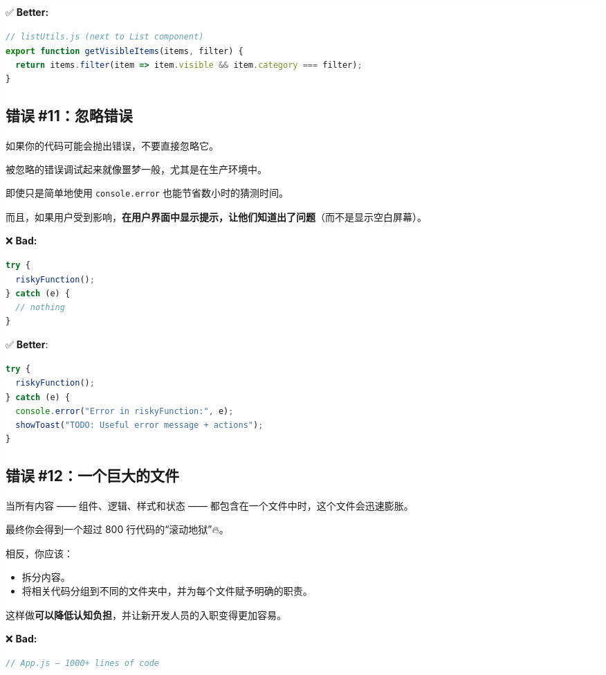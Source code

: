 ✅ **Better:**

```js
// listUtils.js (next to List component)
export function getVisibleItems(items, filter) {
  return items.filter(item => item.visible && item.category === filter);
}
```

## **错误 #11：忽略错误**

如果你的代码可能会抛出错误，不要直接忽略它。

被忽略的错误调试起来就像噩梦一般，尤其是在生产环境中。

即使只是简单地使用 `console.error` 也能节省数小时的猜测时间。

而且，如果用户受到影响，**在用户界面中显示提示，让他们知道出了问题**（而不是显示空白屏幕）。

❌ **Bad:**

```js
try {
  riskyFunction();
} catch (e) {
  // nothing
}
```

✅ **Better**:

```js
try {
  riskyFunction();
} catch (e) {
  console.error("Error in riskyFunction:", e);
  showToast("TODO: Useful error message + actions");
}
```

## **错误 #12：一个巨大的文件**

当所有内容 —— 组件、逻辑、样式和状态 —— 都包含在一个文件中时，这个文件会迅速膨胀。

最终你会得到一个超过 800 行代码的“滚动地狱”🔥。

相反，你应该：

- 拆分内容。
- 将相关代码分组到不同的文件夹中，并为每个文件赋予明确的职责。

这样做**可以降低认知负担**，并让新开发人员的入职变得更加容易。

❌ **Bad:**

```js
// App.js — 1000+ lines of code
```
